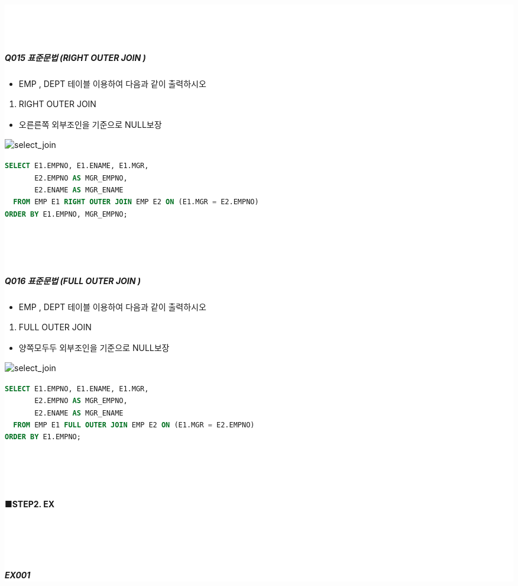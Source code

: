 <br/>
<br/>
<br/>

##### Q015 표준문법 (RIGHT OUTER JOIN )

- EMP , DEPT 테이블 이용하여 다음과 같이 출력하시오

1.  RIGHT OUTER JOIN

- 오른른쪽 외부조인을 기준으로 NULL보장

![select_join](img/chap08_015.png)

```sql
SELECT E1.EMPNO, E1.ENAME, E1.MGR,
       E2.EMPNO AS MGR_EMPNO,
       E2.ENAME AS MGR_ENAME
  FROM EMP E1 RIGHT OUTER JOIN EMP E2 ON (E1.MGR = E2.EMPNO)
ORDER BY E1.EMPNO, MGR_EMPNO;

```

<br/>
<br/>
<br/>

##### Q016 표준문법 (FULL OUTER JOIN )

- EMP , DEPT 테이블 이용하여 다음과 같이 출력하시오

1.  FULL OUTER JOIN

- 양쪽모두두 외부조인을 기준으로 NULL보장

![select_join](img/chap08_016.png)

```sql
SELECT E1.EMPNO, E1.ENAME, E1.MGR,
       E2.EMPNO AS MGR_EMPNO,
       E2.ENAME AS MGR_ENAME
  FROM EMP E1 FULL OUTER JOIN EMP E2 ON (E1.MGR = E2.EMPNO)
ORDER BY E1.EMPNO;
```

<br/>
<br/>
<br/>

#### ■STEP2. EX

<br/>
<br/>
<br/>

##### EX001
